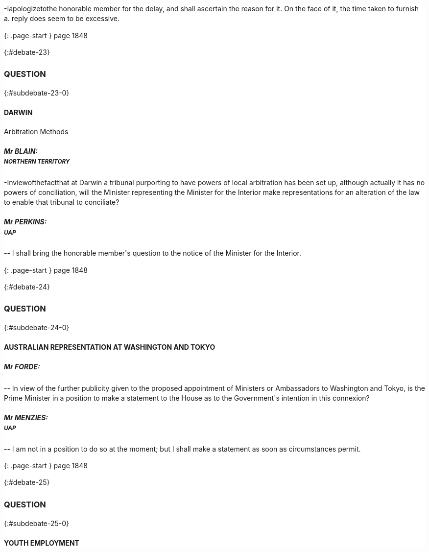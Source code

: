 -Iapologizetothe honorable member for the delay, and shall ascertain the reason for it. On the face of it, the time taken to furnish a. reply does seem to be excessive. 

{: .page-start }
page 1848

{:#debate-23}
### QUESTION

{:#subdebate-23-0}
#### DARWIN

Arbitration Methods

##### Mr BLAIN:<br><small class="text-muted">NORTHERN TERRITORY</small>

-Inviewofthefactthat at Darwin a tribunal purporting to have powers of local arbitration has been set up, although actually it has no powers of conciliation, will the Minister representing the Minister for the Interior make representations for an alteration of the law to enable that tribunal to conciliate? 

##### Mr PERKINS:<br><small class="text-muted">UAP</small>

-- I shall bring the honorable member's question to the notice of the Minister for the Interior. 

{: .page-start }
page 1848

{:#debate-24}
### QUESTION

{:#subdebate-24-0}
#### AUSTRALIAN REPRESENTATION AT WASHINGTON AND TOKYO

##### Mr FORDE:

-- In view of the further publicity given to the proposed appointment of Ministers or Ambassadors to Washington and Tokyo, is the Prime Minister in a position to make a statement to the House as to the Government's intention in this connexion? 

##### Mr MENZIES:<br><small class="text-muted">UAP</small>

-- I am not in a position to do so at the moment; but I shall make a statement as soon as circumstances permit. 

{: .page-start }
page 1848

{:#debate-25}
### QUESTION

{:#subdebate-25-0}
#### YOUTH EMPLOYMENT
